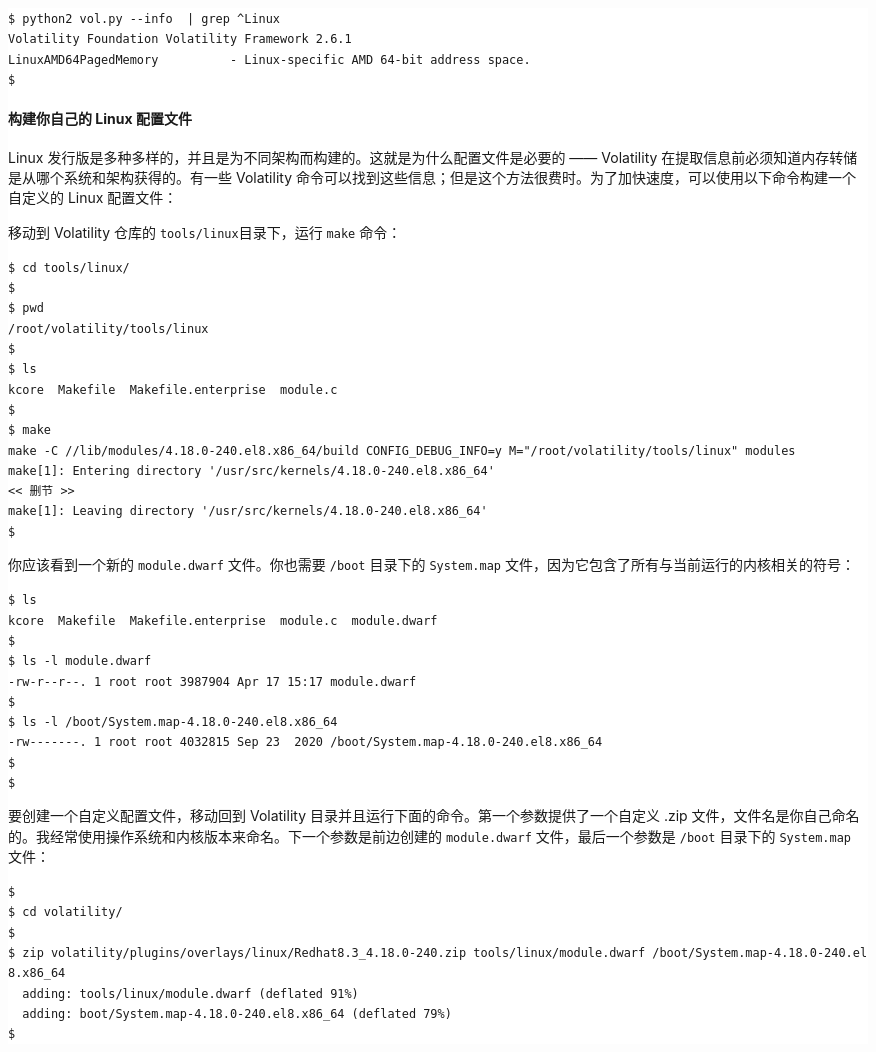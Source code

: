 ```
$ python2 vol.py --info  | grep ^Linux
Volatility Foundation Volatility Framework 2.6.1
LinuxAMD64PagedMemory          - Linux-specific AMD 64-bit address space.
$
```

#### 构建你自己的 Linux 配置文件

Linux 发行版是多种多样的，并且是为不同架构而构建的。这就是为什么配置文件是必要的 —— Volatility 在提取信息前必须知道内存转储是从哪个系统和架构获得的。有一些 Volatility 命令可以找到这些信息；但是这个方法很费时。为了加快速度，可以使用以下命令构建一个自定义的 Linux 配置文件：

移动到 Volatility 仓库的 `tools/linux`目录下，运行 `make` 命令：

```
$ cd tools/linux/
$
$ pwd
/root/volatility/tools/linux
$
$ ls
kcore  Makefile  Makefile.enterprise  module.c
$
$ make
make -C //lib/modules/4.18.0-240.el8.x86_64/build CONFIG_DEBUG_INFO=y M="/root/volatility/tools/linux" modules
make[1]: Entering directory '/usr/src/kernels/4.18.0-240.el8.x86_64'
<< 删节 >>
make[1]: Leaving directory '/usr/src/kernels/4.18.0-240.el8.x86_64'
$
```

你应该看到一个新的 `module.dwarf` 文件。你也需要 `/boot` 目录下的 `System.map` 文件，因为它包含了所有与当前运行的内核相关的符号：

```
$ ls
kcore  Makefile  Makefile.enterprise  module.c  module.dwarf
$
$ ls -l module.dwarf
-rw-r--r--. 1 root root 3987904 Apr 17 15:17 module.dwarf
$
$ ls -l /boot/System.map-4.18.0-240.el8.x86_64
-rw-------. 1 root root 4032815 Sep 23  2020 /boot/System.map-4.18.0-240.el8.x86_64
$
$
```

要创建一个自定义配置文件，移动回到 Volatility 目录并且运行下面的命令。第一个参数提供了一个自定义 .zip 文件，文件名是你自己命名的。我经常使用操作系统和内核版本来命名。下一个参数是前边创建的 `module.dwarf` 文件，最后一个参数是 `/boot` 目录下的 `System.map` 文件：

```
$
$ cd volatility/
$
$ zip volatility/plugins/overlays/linux/Redhat8.3_4.18.0-240.zip tools/linux/module.dwarf /boot/System.map-4.18.0-240.el8.x86_64
  adding: tools/linux/module.dwarf (deflated 91%)
  adding: boot/System.map-4.18.0-240.el8.x86_64 (deflated 79%)
$
```


[#]: subject: (Perform Linux memory forensics with this open source tool)
[#]: via: (https://opensource.com/article/21/4/linux-memory-forensics)
[#]: author: (Gaurav Kamathe https://opensource.com/users/gkamathe)
[#]: collector: (lujun9972)
[#]: translator: (ShuyRoy)
[#]: reviewer: (wxy)
[#]: publisher: ( )
[#]: url: ( )
[a]: https://opensource.com/users/gkamathe
[b]: https://github.com/lujun9972
[1]: https://opensource.com/sites/default/files/styles/image-full-size/public/lead-images/brain_computer_solve_fix_tool.png?itok=okq8joti (Brain on a computer screen)
[2]: https://github.com/volatilityfoundation/volatility
[3]: https://github.com/504ensicsLabs/LiME
[4]: mailto:mockbuild@vm09.test.com